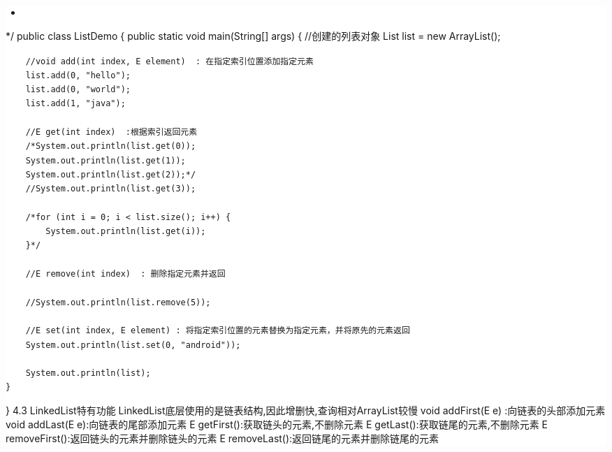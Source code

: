 
 *   
 */
public class ListDemo {
	public static void main(String[] args) {
		//创建的列表对象
		List list = new ArrayList();
		
		//void add(int index, E element)  : 在指定索引位置添加指定元素
		list.add(0, "hello");
		list.add(0, "world");
		list.add(1, "java");
		
		//E get(int index)  :根据索引返回元素
		/*System.out.println(list.get(0));
		System.out.println(list.get(1));
		System.out.println(list.get(2));*/
		//System.out.println(list.get(3));
		
		/*for (int i = 0; i < list.size(); i++) {
			System.out.println(list.get(i));
		}*/
		
		//E remove(int index)  : 删除指定元素并返回
		
		//System.out.println(list.remove(5));
		
		//E set(int index, E element) : 将指定索引位置的元素替换为指定元素，并将原先的元素返回
		System.out.println(list.set(0, "android"));
		
		System.out.println(list);
	}
}
	4.3	LinkedList特有功能
 LinkedList底层使用的是链表结构,因此增删快,查询相对ArrayList较慢
void addFirst(E e) :向链表的头部添加元素
 void addLast(E e):向链表的尾部添加元素
 E getFirst():获取链头的元素,不删除元素
 E getLast():获取链尾的元素,不删除元素
 E removeFirst():返回链头的元素并删除链头的元素
 E removeLast():返回链尾的元素并删除链尾的元素
